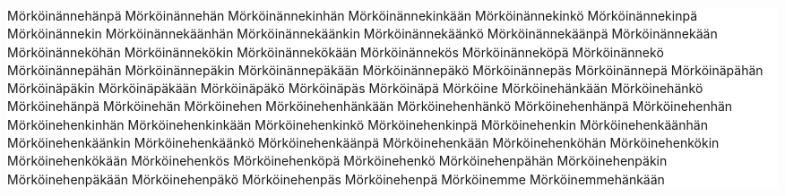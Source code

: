 Mörköinännehänpä
Mörköinännehän
Mörköinännekinhän
Mörköinännekinkään
Mörköinännekinkö
Mörköinännekinpä
Mörköinännekin
Mörköinännekäänhän
Mörköinännekäänkin
Mörköinännekäänkö
Mörköinännekäänpä
Mörköinännekään
Mörköinänneköhän
Mörköinännekökin
Mörköinännekökään
Mörköinännekös
Mörköinänneköpä
Mörköinännekö
Mörköinännepähän
Mörköinännepäkin
Mörköinännepäkään
Mörköinännepäkö
Mörköinännepäs
Mörköinännepä
Mörköinäpähän
Mörköinäpäkin
Mörköinäpäkään
Mörköinäpäkö
Mörköinäpäs
Mörköinäpä
Mörköine
Mörköinehänkään
Mörköinehänkö
Mörköinehänpä
Mörköinehän
Mörköinehen
Mörköinehenhänkään
Mörköinehenhänkö
Mörköinehenhänpä
Mörköinehenhän
Mörköinehenkinhän
Mörköinehenkinkään
Mörköinehenkinkö
Mörköinehenkinpä
Mörköinehenkin
Mörköinehenkäänhän
Mörköinehenkäänkin
Mörköinehenkäänkö
Mörköinehenkäänpä
Mörköinehenkään
Mörköinehenköhän
Mörköinehenkökin
Mörköinehenkökään
Mörköinehenkös
Mörköinehenköpä
Mörköinehenkö
Mörköinehenpähän
Mörköinehenpäkin
Mörköinehenpäkään
Mörköinehenpäkö
Mörköinehenpäs
Mörköinehenpä
Mörköinemme
Mörköinemmehänkään